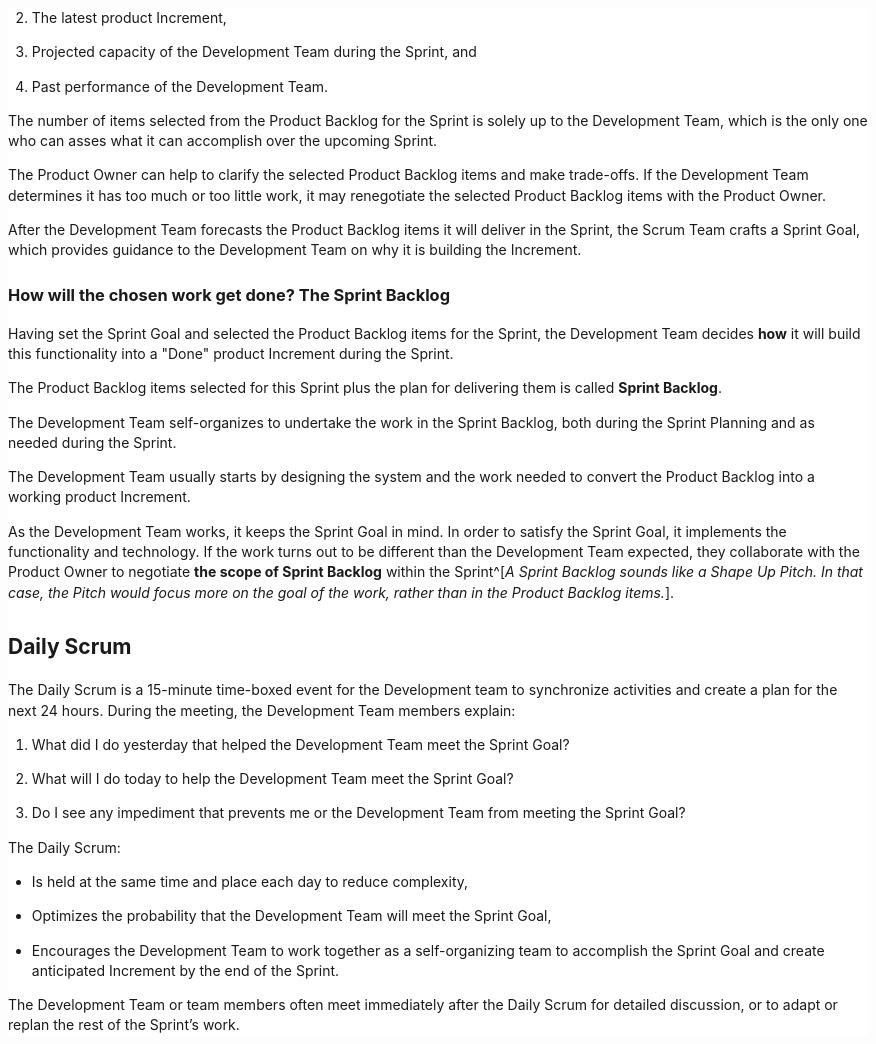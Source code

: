 2. The latest product Increment, 

3. Projected capacity of the Development Team during the Sprint, and

4. Past performance of the Development Team.

The number of items selected from the Product Backlog for the Sprint is solely up to the Development Team, which is the only one who can asses what it can accomplish over the upcoming Sprint. 

The Product Owner can help to clarify the selected Product Backlog items and make trade-offs. If the Development Team determines it has too much or too little work, it may renegotiate the selected Product Backlog items with the Product Owner. 

After the Development Team forecasts the Product Backlog items it will deliver in the Sprint, the Scrum Team crafts a Sprint Goal, which provides guidance to the Development Team on why it is building the Increment. 



### How will the chosen work get done? The Sprint Backlog
Having set the Sprint Goal and selected the Product Backlog items for the Sprint, the Development Team decides **how** it will build this functionality into a "Done" product Increment during the Sprint. 

The Product Backlog items selected for this Sprint plus the plan for delivering them is called **Sprint Backlog**. 

The Development Team self-organizes to undertake the work in the Sprint Backlog, both during the Sprint Planning and as needed during the Sprint.

The Development Team usually starts by designing the system and the work needed to convert the Product Backlog into a working product Increment. 

As the Development Team works, it keeps the Sprint Goal in mind. In order to satisfy the Sprint Goal, it implements the functionality and technology. If the work turns out to be different than the Development Team expected, they collaborate with the Product Owner to negotiate **the scope of Sprint Backlog** within the Sprint^[_A Sprint Backlog sounds like a Shape Up Pitch. In that case, the Pitch would focus more on the goal of the work, rather than in the Product Backlog items._].

## Daily Scrum
The Daily Scrum is a 15-minute time-boxed event for the Development team to synchronize activities and create a plan for the next 24 hours. During the meeting, the Development Team members explain:

1. What did I do yesterday that helped the Development Team meet the Sprint Goal?

2. What will I do today to help the Development Team meet the Sprint Goal?

3. Do I see any impediment that prevents me or the Development Team from meeting the Sprint Goal?

The Daily Scrum: 

* Is held at the same time and place each day to reduce complexity,

* Optimizes the probability that the Development Team will meet the Sprint Goal, 

* Encourages the Development Team to work together as a self-organizing team to accomplish the Sprint Goal and create anticipated Increment by the end of the Sprint.

The Development Team or team members often meet immediately after the Daily Scrum for detailed discussion, or to adapt or replan the rest of the Sprint’s work.
